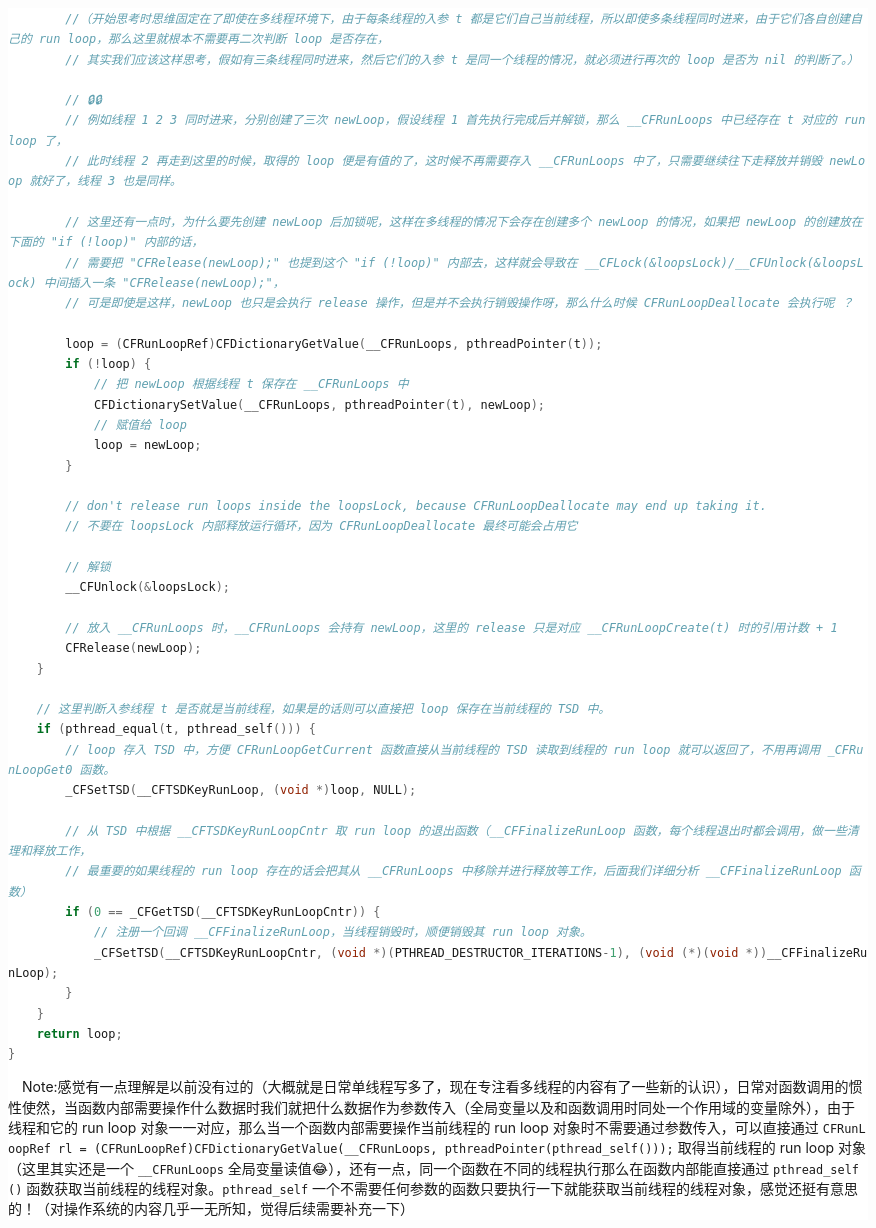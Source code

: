 ```c++
        //（开始思考时思维固定在了即使在多线程环境下，由于每条线程的入参 t 都是它们自己当前线程，所以即使多条线程同时进来，由于它们各自创建自己的 run loop，那么这里就根本不需要再二次判断 loop 是否存在，
        // 其实我们应该这样思考，假如有三条线程同时进来，然后它们的入参 t 是同一个线程的情况，就必须进行再次的 loop 是否为 nil 的判断了。）
        
        // 🔒🔒
        // 例如线程 1 2 3 同时进来，分别创建了三次 newLoop，假设线程 1 首先执行完成后并解锁，那么 __CFRunLoops 中已经存在 t 对应的 run loop 了，
        // 此时线程 2 再走到这里的时候，取得的 loop 便是有值的了，这时候不再需要存入 __CFRunLoops 中了，只需要继续往下走释放并销毁 newLoop 就好了，线程 3 也是同样。
        
        // 这里还有一点时，为什么要先创建 newLoop 后加锁呢，这样在多线程的情况下会存在创建多个 newLoop 的情况，如果把 newLoop 的创建放在下面的 "if (!loop)" 内部的话，
        // 需要把 "CFRelease(newLoop);" 也提到这个 "if (!loop)" 内部去，这样就会导致在 __CFLock(&loopsLock)/__CFUnlock(&loopsLock) 中间插入一条 "CFRelease(newLoop);"，
        // 可是即使是这样，newLoop 也只是会执行 release 操作，但是并不会执行销毁操作呀，那么什么时候 CFRunLoopDeallocate 会执行呢 ？
        
        loop = (CFRunLoopRef)CFDictionaryGetValue(__CFRunLoops, pthreadPointer(t));
        if (!loop) {
            // 把 newLoop 根据线程 t 保存在 __CFRunLoops 中
            CFDictionarySetValue(__CFRunLoops, pthreadPointer(t), newLoop);
            // 赋值给 loop
            loop = newLoop;
        }
        
        // don't release run loops inside the loopsLock, because CFRunLoopDeallocate may end up taking it.
        // 不要在 loopsLock 内部释放运行循环，因为 CFRunLoopDeallocate 最终可能会占用它
        
        // 解锁
        __CFUnlock(&loopsLock);
        
        // 放入 __CFRunLoops 时，__CFRunLoops 会持有 newLoop，这里的 release 只是对应 __CFRunLoopCreate(t) 时的引用计数 + 1
        CFRelease(newLoop);
    }
    
    // 这里判断入参线程 t 是否就是当前线程，如果是的话则可以直接把 loop 保存在当前线程的 TSD 中。
    if (pthread_equal(t, pthread_self())) {
        // loop 存入 TSD 中，方便 CFRunLoopGetCurrent 函数直接从当前线程的 TSD 读取到线程的 run loop 就可以返回了，不用再调用 _CFRunLoopGet0 函数。
        _CFSetTSD(__CFTSDKeyRunLoop, (void *)loop, NULL);
        
        // 从 TSD 中根据 __CFTSDKeyRunLoopCntr 取 run loop 的退出函数（__CFFinalizeRunLoop 函数，每个线程退出时都会调用，做一些清理和释放工作，
        // 最重要的如果线程的 run loop 存在的话会把其从 __CFRunLoops 中移除并进行释放等工作，后面我们详细分析 __CFFinalizeRunLoop 函数）
        if (0 == _CFGetTSD(__CFTSDKeyRunLoopCntr)) {
            // 注册一个回调 __CFFinalizeRunLoop，当线程销毁时，顺便销毁其 run loop 对象。
            _CFSetTSD(__CFTSDKeyRunLoopCntr, (void *)(PTHREAD_DESTRUCTOR_ITERATIONS-1), (void (*)(void *))__CFFinalizeRunLoop);
        }
    }
    return loop;
}
```
&emsp;Note:感觉有一点理解是以前没有过的（大概就是日常单线程写多了，现在专注看多线程的内容有了一些新的认识），日常对函数调用的惯性使然，当函数内部需要操作什么数据时我们就把什么数据作为参数传入（全局变量以及和函数调用时同处一个作用域的变量除外），由于线程和它的 run loop 对象一一对应，那么当一个函数内部需要操作当前线程的 run loop 对象时不需要通过参数传入，可以直接通过 `CFRunLoopRef rl = (CFRunLoopRef)CFDictionaryGetValue(__CFRunLoops, pthreadPointer(pthread_self()));` 取得当前线程的 run loop 对象（这里其实还是一个 `__CFRunLoops` 全局变量读值😂），还有一点，同一个函数在不同的线程执行那么在函数内部能直接通过 `pthread_self()` 函数获取当前线程的线程对象。`pthread_self` 一个不需要任何参数的函数只要执行一下就能获取当前线程的线程对象，感觉还挺有意思的！（对操作系统的内容几乎一无所知，觉得后续需要补充一下）
